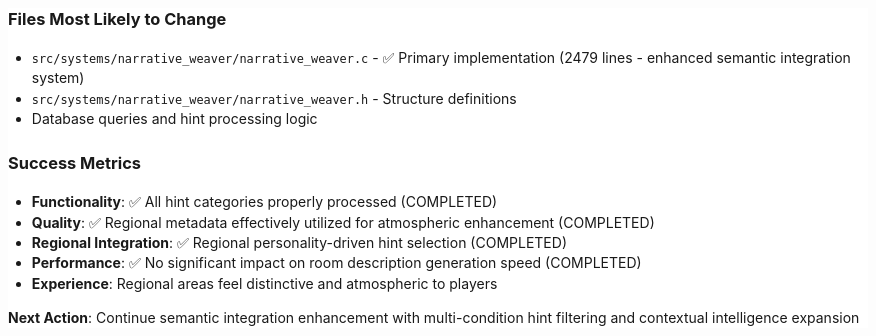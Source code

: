 ### **Files Most Likely to Change**
- `src/systems/narrative_weaver/narrative_weaver.c` - ✅ Primary implementation (2479 lines - enhanced semantic integration system)
- `src/systems/narrative_weaver/narrative_weaver.h` - Structure definitions  
- Database queries and hint processing logic

### **Success Metrics**
- **Functionality**: ✅ All hint categories properly processed (COMPLETED)
- **Quality**: ✅ Regional metadata effectively utilized for atmospheric enhancement (COMPLETED) 
- **Regional Integration**: ✅ Regional personality-driven hint selection (COMPLETED)
- **Performance**: ✅ No significant impact on room description generation speed (COMPLETED)
- **Experience**: Regional areas feel distinctive and atmospheric to players

**Next Action**: Continue semantic integration enhancement with multi-condition hint filtering and contextual intelligence expansion
